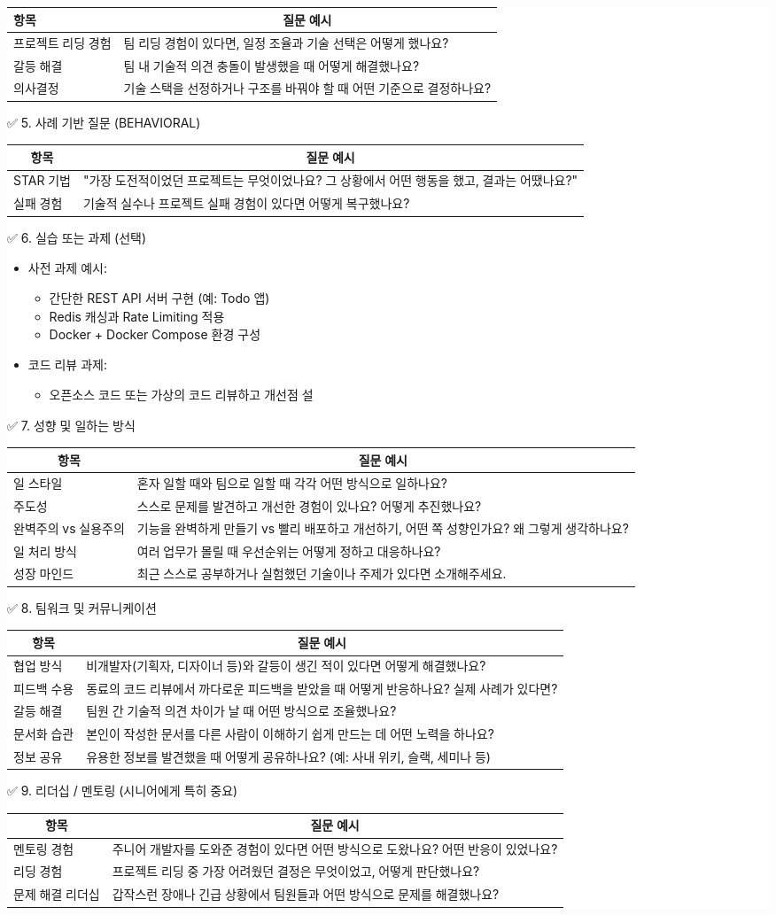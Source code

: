 | 항목         | 질문 예시                                   |
| :------------ | --------------------------------------- |
| 프로젝트 리딩 경험 | 팀 리딩 경험이 있다면, 일정 조율과 기술 선택은 어떻게 했나요?    |
| 갈등 해결      | 팀 내 기술적 의견 충돌이 발생했을 때 어떻게 해결했나요?        |
| 의사결정       | 기술 스택을 선정하거나 구조를 바꿔야 할 때 어떤 기준으로 결정하나요? |

✅ 5. 사례 기반 질문 (BEHAVIORAL)

| 항목      | 질문 예시                                                 |
| ------- | ----------------------------------------------------- |
| STAR 기법 | "가장 도전적이었던 프로젝트는 무엇이었나요? 그 상황에서 어떤 행동을 했고, 결과는 어땠나요?" |
| 실패 경험   | 기술적 실수나 프로젝트 실패 경험이 있다면 어떻게 복구했나요?                    |

✅ 6. 실습 또는 과제 (선택)

- 사전 과제 예시:
  - 간단한 REST API 서버 구현 (예: Todo 앱)
  - Redis 캐싱과 Rate Limiting 적용
  - Docker + Docker Compose 환경 구성

- 코드 리뷰 과제:
  - 오픈소스 코드 또는 가상의 코드 리뷰하고 개선점 설

✅ 7. 성향 및 일하는 방식

| 항목           | 질문 예시                                                  |
| ------------ | ------------------------------------------------------ |
| 일 스타일        | 혼자 일할 때와 팀으로 일할 때 각각 어떤 방식으로 일하나요?                     |
| 주도성          | 스스로 문제를 발견하고 개선한 경험이 있나요? 어떻게 추진했나요?                   |
| 완벽주의 vs 실용주의 | 기능을 완벽하게 만들기 vs 빨리 배포하고 개선하기, 어떤 쪽 성향인가요? 왜 그렇게 생각하나요? |
| 일 처리 방식      | 여러 업무가 몰릴 때 우선순위는 어떻게 정하고 대응하나요?                       |
| 성장 마인드       | 최근 스스로 공부하거나 실험했던 기술이나 주제가 있다면 소개해주세요.                 |

✅ 8. 팀워크 및 커뮤니케이션

| 항목     | 질문 예시                                              |
| ------ | -------------------------------------------------- |
| 협업 방식  | 비개발자(기획자, 디자이너 등)와 갈등이 생긴 적이 있다면 어떻게 해결했나요?        |
| 피드백 수용 | 동료의 코드 리뷰에서 까다로운 피드백을 받았을 때 어떻게 반응하나요? 실제 사례가 있다면? |
| 갈등 해결  | 팀원 간 기술적 의견 차이가 날 때 어떤 방식으로 조율했나요?                 |
| 문서화 습관 | 본인이 작성한 문서를 다른 사람이 이해하기 쉽게 만드는 데 어떤 노력을 하나요?       |
| 정보 공유  | 유용한 정보를 발견했을 때 어떻게 공유하나요? (예: 사내 위키, 슬랙, 세미나 등)    |

✅ 9. 리더십 / 멘토링 (시니어에게 특히 중요)

| 항목        | 질문 예시                                           |
| --------- | ----------------------------------------------- |
| 멘토링 경험    | 주니어 개발자를 도와준 경험이 있다면 어떤 방식으로 도왔나요? 어떤 반응이 있었나요? |
| 리딩 경험     | 프로젝트 리딩 중 가장 어려웠던 결정은 무엇이었고, 어떻게 판단했나요?         |
| 문제 해결 리더십 | 갑작스런 장애나 긴급 상황에서 팀원들과 어떤 방식으로 문제를 해결했나요?        |
